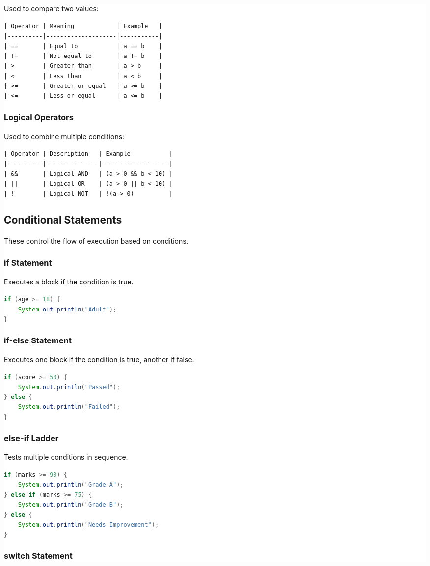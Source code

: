 Used to compare two values:
```text
| Operator | Meaning            | Example   |
|----------|--------------------|-----------|
| ==       | Equal to           | a == b    |
| !=       | Not equal to       | a != b    |
| >        | Greater than       | a > b     |
| <        | Less than          | a < b     |
| >=       | Greater or equal   | a >= b    |
| <=       | Less or equal      | a <= b    |
```
### Logical Operators

Used to combine multiple conditions:
```text
| Operator | Description   | Example           |
|----------|---------------|-------------------|
| &&       | Logical AND   | (a > 0 && b < 10) |
| ||       | Logical OR    | (a > 0 || b < 10) |
| !        | Logical NOT   | !(a > 0)          |
```
## Conditional Statements

These control the flow of execution based on conditions.

### if Statement

Executes a block if the condition is true.
```java
if (age >= 18) {
    System.out.println("Adult");
}
```
### if-else Statement

Executes one block if the condition is true, another if false.

```java
if (score >= 50) {
    System.out.println("Passed");
} else {
    System.out.println("Failed");
}
```
### else-if Ladder

Tests multiple conditions in sequence.

```java
if (marks >= 90) {
    System.out.println("Grade A");
} else if (marks >= 75) {
    System.out.println("Grade B");
} else {
    System.out.println("Needs Improvement");
}
```
### switch Statement
